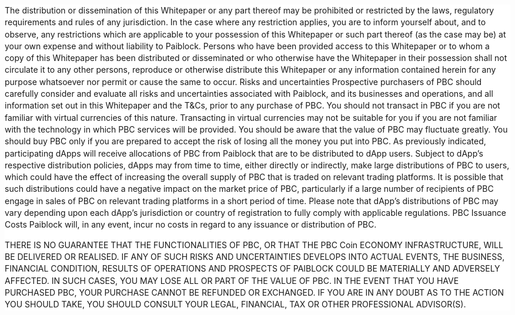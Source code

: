 The distribution or dissemination of this Whitepaper or any part thereof may be prohibited or restricted by the laws, regulatory requirements and rules of any jurisdiction. In the case where any restriction applies, you are to inform yourself about, and to observe, any restrictions which are applicable to your possession of this Whitepaper or such part thereof (as the case may be) at your own expense and without liability to Paiblock. Persons who have been provided access to this Whitepaper or to whom a copy of this Whitepaper has been distributed or disseminated or who otherwise have the Whitepaper in their possession shall not circulate it to any other persons, reproduce or otherwise distribute this Whitepaper or any information contained herein for any purpose whatsoever nor permit or cause the same to occur.
Risks and uncertainties
Prospective purchasers of PBC should carefully consider and evaluate all risks and uncertainties associated with Paiblock, and its businesses and operations, and all information set out in this Whitepaper and the T&Cs, prior to any purchase of PBC.
You should not transact in PBC if you are not familiar with virtual currencies of this nature. Transacting in virtual currencies may not be suitable for you if you are not familiar with the technology in which PBC services will be provided.
You should be aware that the value of PBC may fluctuate greatly. You should buy PBC only if you are prepared to accept the risk of losing all the money you put into PBC.
As previously indicated, participating dApps will receive allocations of PBC from Paiblock that are to be distributed to dApp users. Subject to dApp’s respective distribution policies, dApps may from time to time, either directly or indirectly, make large distributions of PBC to users, which could have the effect of increasing the overall supply of PBC that is traded on relevant trading platforms. It is possible that such distributions could have a negative impact on the market price of PBC, particularly if a large number of recipients of PBC engage in sales of PBC on relevant trading platforms in a short period of time. Please note that dApp’s distributions of PBC may vary depending upon each dApp’s jurisdiction or country of registration to fully comply with applicable regulations.
PBC Issuance Costs
Paiblock will, in any event, incur no costs in regard to any issuance or distribution of PBC. 

THERE IS NO GUARANTEE THAT THE FUNCTIONALITIES OF PBC, OR THAT THE PBC Coin ECONOMY INFRASTRUCTURE, WILL BE DELIVERED OR REALISED. IF ANY OF SUCH RISKS AND UNCERTAINTIES DEVELOPS INTO ACTUAL EVENTS, THE BUSINESS, FINANCIAL CONDITION, RESULTS OF OPERATIONS AND PROSPECTS OF PAIBLOCK COULD BE MATERIALLY AND ADVERSELY AFFECTED. IN SUCH CASES, YOU MAY LOSE ALL OR PART OF THE VALUE OF PBC. IN THE EVENT THAT YOU HAVE PURCHASED PBC, YOUR PURCHASE CANNOT BE REFUNDED OR EXCHANGED.
IF YOU ARE IN ANY DOUBT AS TO THE ACTION YOU SHOULD TAKE, YOU SHOULD CONSULT YOUR LEGAL, FINANCIAL, TAX OR OTHER PROFESSIONAL ADVISOR(S).
